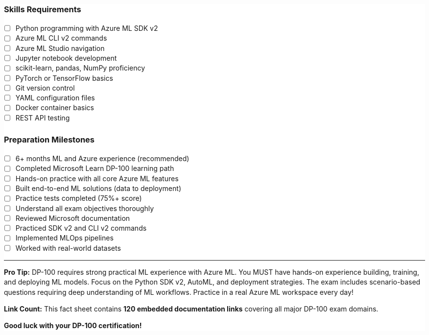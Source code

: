 ### Skills Requirements
- [ ] Python programming with Azure ML SDK v2
- [ ] Azure ML CLI v2 commands
- [ ] Azure ML Studio navigation
- [ ] Jupyter notebook development
- [ ] scikit-learn, pandas, NumPy proficiency
- [ ] PyTorch or TensorFlow basics
- [ ] Git version control
- [ ] YAML configuration files
- [ ] Docker container basics
- [ ] REST API testing

### Preparation Milestones
- [ ] 6+ months ML and Azure experience (recommended)
- [ ] Completed Microsoft Learn DP-100 learning path
- [ ] Hands-on practice with all core Azure ML features
- [ ] Built end-to-end ML solutions (data to deployment)
- [ ] Practice tests completed (75%+ score)
- [ ] Understand all exam objectives thoroughly
- [ ] Reviewed Microsoft documentation
- [ ] Practiced SDK v2 and CLI v2 commands
- [ ] Implemented MLOps pipelines
- [ ] Worked with real-world datasets

---

**Pro Tip:** DP-100 requires strong practical ML experience with Azure ML. You MUST have hands-on experience building, training, and deploying ML models. Focus on the Python SDK v2, AutoML, and deployment strategies. The exam includes scenario-based questions requiring deep understanding of ML workflows. Practice in a real Azure ML workspace every day!

**Link Count:** This fact sheet contains **120 embedded documentation links** covering all major DP-100 exam domains.

**Good luck with your DP-100 certification!**
